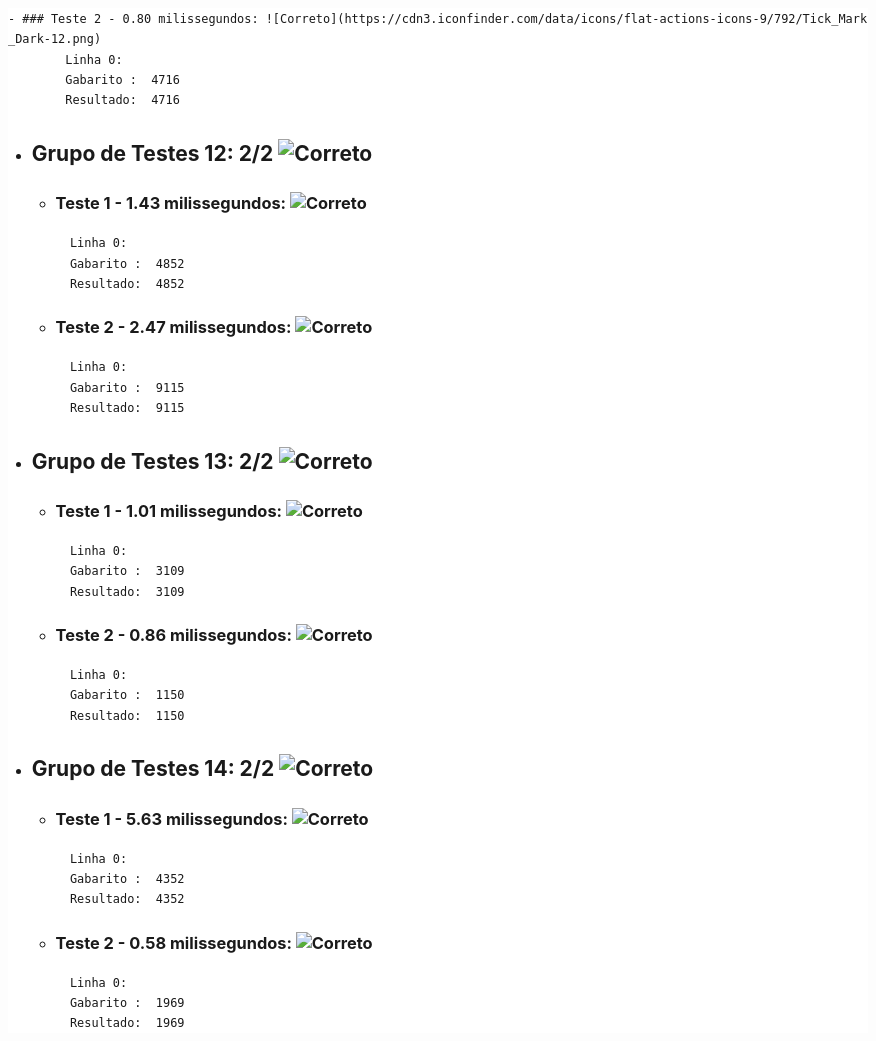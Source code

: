 
	- ### Teste 2 - 0.80 milissegundos: ![Correto](https://cdn3.iconfinder.com/data/icons/flat-actions-icons-9/792/Tick_Mark_Dark-12.png)
			Linha 0: 
			Gabarito :	4716
			Resultado:	4716



- ## Grupo de Testes 12: 2/2 ![Correto](https://cdn3.iconfinder.com/data/icons/flat-actions-icons-9/792/Tick_Mark_Dark-18.png)
	- ### Teste 1 - 1.43 milissegundos: ![Correto](https://cdn3.iconfinder.com/data/icons/flat-actions-icons-9/792/Tick_Mark_Dark-12.png)
			Linha 0: 
			Gabarito :	4852
			Resultado:	4852


	- ### Teste 2 - 2.47 milissegundos: ![Correto](https://cdn3.iconfinder.com/data/icons/flat-actions-icons-9/792/Tick_Mark_Dark-12.png)
			Linha 0: 
			Gabarito :	9115
			Resultado:	9115



- ## Grupo de Testes 13: 2/2 ![Correto](https://cdn3.iconfinder.com/data/icons/flat-actions-icons-9/792/Tick_Mark_Dark-18.png)
	- ### Teste 1 - 1.01 milissegundos: ![Correto](https://cdn3.iconfinder.com/data/icons/flat-actions-icons-9/792/Tick_Mark_Dark-12.png)
			Linha 0: 
			Gabarito :	3109
			Resultado:	3109


	- ### Teste 2 - 0.86 milissegundos: ![Correto](https://cdn3.iconfinder.com/data/icons/flat-actions-icons-9/792/Tick_Mark_Dark-12.png)
			Linha 0: 
			Gabarito :	1150
			Resultado:	1150



- ## Grupo de Testes 14: 2/2 ![Correto](https://cdn3.iconfinder.com/data/icons/flat-actions-icons-9/792/Tick_Mark_Dark-18.png)
	- ### Teste 1 - 5.63 milissegundos: ![Correto](https://cdn3.iconfinder.com/data/icons/flat-actions-icons-9/792/Tick_Mark_Dark-12.png)
			Linha 0: 
			Gabarito :	4352
			Resultado:	4352


	- ### Teste 2 - 0.58 milissegundos: ![Correto](https://cdn3.iconfinder.com/data/icons/flat-actions-icons-9/792/Tick_Mark_Dark-12.png)
			Linha 0: 
			Gabarito :	1969
			Resultado:	1969

